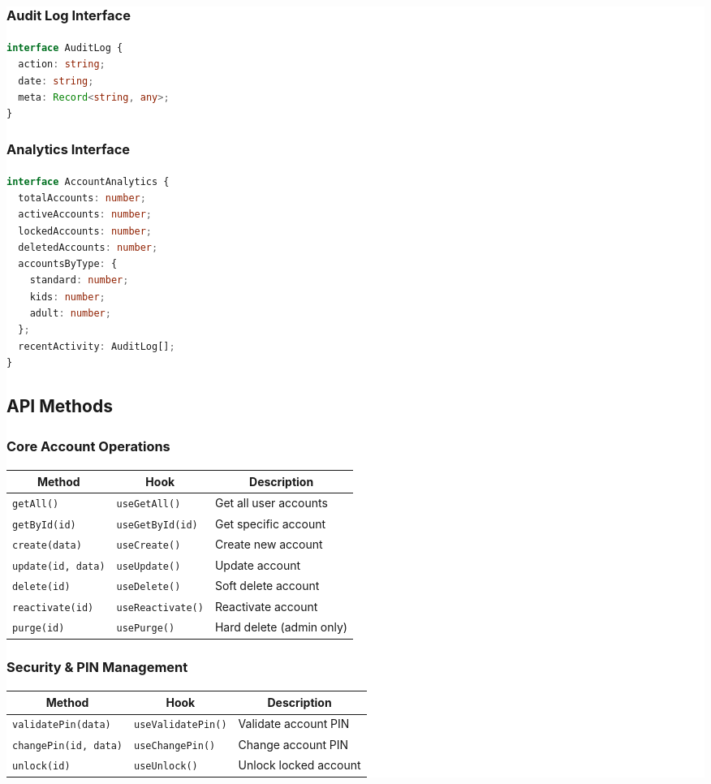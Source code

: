 ### Audit Log Interface

```typescript
interface AuditLog {
  action: string;
  date: string;
  meta: Record<string, any>;
}
```

### Analytics Interface

```typescript
interface AccountAnalytics {
  totalAccounts: number;
  activeAccounts: number;
  lockedAccounts: number;
  deletedAccounts: number;
  accountsByType: {
    standard: number;
    kids: number;
    adult: number;
  };
  recentActivity: AuditLog[];
}
```

## API Methods

### Core Account Operations

| Method | Hook | Description |
|--------|------|-------------|
| `getAll()` | `useGetAll()` | Get all user accounts |
| `getById(id)` | `useGetById(id)` | Get specific account |
| `create(data)` | `useCreate()` | Create new account |
| `update(id, data)` | `useUpdate()` | Update account |
| `delete(id)` | `useDelete()` | Soft delete account |
| `reactivate(id)` | `useReactivate()` | Reactivate account |
| `purge(id)` | `usePurge()` | Hard delete (admin only) |

### Security & PIN Management

| Method | Hook | Description |
|--------|------|-------------|
| `validatePin(data)` | `useValidatePin()` | Validate account PIN |
| `changePin(id, data)` | `useChangePin()` | Change account PIN |
| `unlock(id)` | `useUnlock()` | Unlock locked account |
